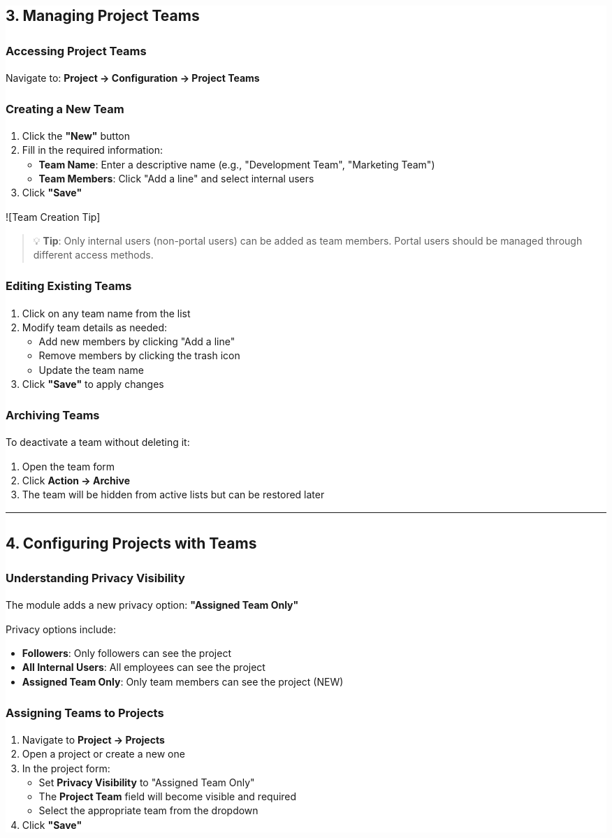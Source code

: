 
## 3. Managing Project Teams

### Accessing Project Teams
Navigate to: **Project → Configuration → Project Teams**

### Creating a New Team

1. Click the **"New"** button
2. Fill in the required information:
   - **Team Name**: Enter a descriptive name (e.g., "Development Team", "Marketing Team")
   - **Team Members**: Click "Add a line" and select internal users
3. Click **"Save"**

![Team Creation Tip]
> 💡 **Tip**: Only internal users (non-portal users) can be added as team members. Portal users should be managed through different access methods.

### Editing Existing Teams

1. Click on any team name from the list
2. Modify team details as needed:
   - Add new members by clicking "Add a line"
   - Remove members by clicking the trash icon
   - Update the team name
3. Click **"Save"** to apply changes

### Archiving Teams

To deactivate a team without deleting it:
1. Open the team form
2. Click **Action → Archive**
3. The team will be hidden from active lists but can be restored later

---

## 4. Configuring Projects with Teams

### Understanding Privacy Visibility

The module adds a new privacy option: **"Assigned Team Only"**

Privacy options include:
- **Followers**: Only followers can see the project
- **All Internal Users**: All employees can see the project
- **Assigned Team Only**: Only team members can see the project (NEW)

### Assigning Teams to Projects

1. Navigate to **Project → Projects**
2. Open a project or create a new one
3. In the project form:
   - Set **Privacy Visibility** to "Assigned Team Only"
   - The **Project Team** field will become visible and required
   - Select the appropriate team from the dropdown
4. Click **"Save"**
